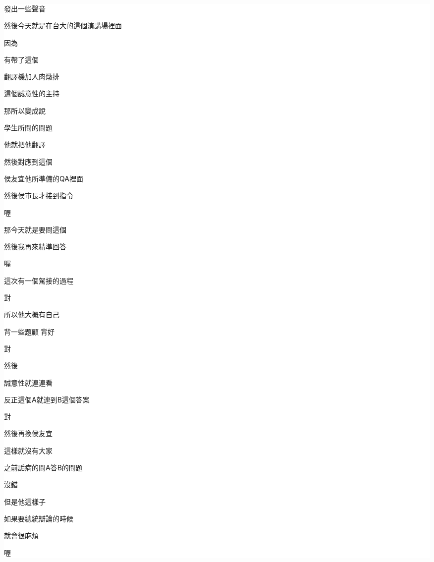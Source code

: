 發出一些聲音

然後今天就是在台大的這個演講場裡面

因為

有帶了這個

翻譯機加人肉燉排

這個誠意性的主持

那所以變成說

學生所問的問題

他就把他翻譯

然後對應到這個

侯友宜他所準備的QA裡面

然後侯市長才接到指令

喔

那今天就是要問這個

然後我再來精準回答

喔

這次有一個駕接的過程

對

所以他大概有自己

背一些題顧 背好

對

然後

誠意性就連連看

反正這個A就連到B這個答案

對

然後再換侯友宜

這樣就沒有大家

之前詬病的問A答B的問題

沒錯

但是他這樣子

如果要總統辯論的時候

就會很麻煩

喔

